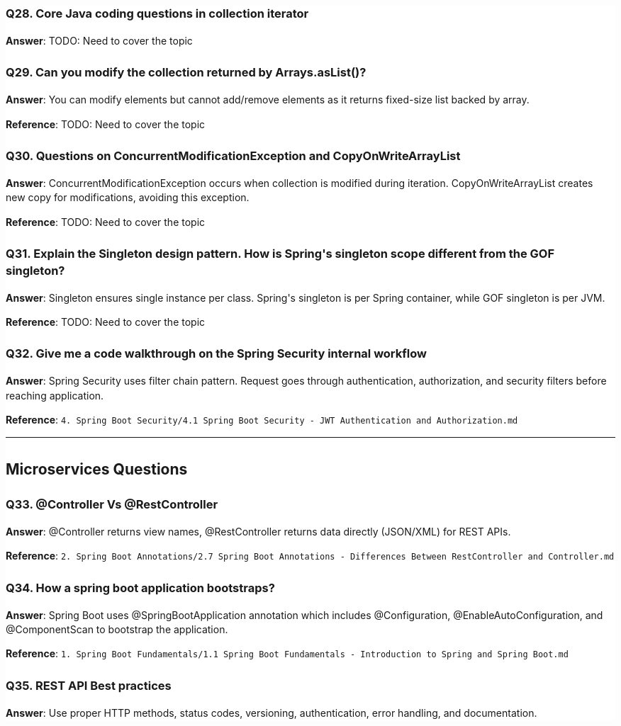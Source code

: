 ### Q28. Core Java coding questions in collection iterator
**Answer**: TODO: Need to cover the topic

### Q29. Can you modify the collection returned by Arrays.asList()?
**Answer**: You can modify elements but cannot add/remove elements as it returns fixed-size list backed by array.

**Reference**: TODO: Need to cover the topic

### Q30. Questions on ConcurrentModificationException and CopyOnWriteArrayList
**Answer**: ConcurrentModificationException occurs when collection is modified during iteration. CopyOnWriteArrayList creates new copy for modifications, avoiding this exception.

**Reference**: TODO: Need to cover the topic

### Q31. Explain the Singleton design pattern. How is Spring's singleton scope different from the GOF singleton?
**Answer**: Singleton ensures single instance per class. Spring's singleton is per Spring container, while GOF singleton is per JVM.

**Reference**: TODO: Need to cover the topic

### Q32. Give me a code walkthrough on the Spring Security internal workflow
**Answer**: Spring Security uses filter chain pattern. Request goes through authentication, authorization, and security filters before reaching application.

**Reference**: `4. Spring Boot Security/4.1 Spring Boot Security - JWT Authentication and Authorization.md`

---

## **Microservices Questions**

### Q33. @Controller Vs @RestController
**Answer**: @Controller returns view names, @RestController returns data directly (JSON/XML) for REST APIs.

**Reference**: `2. Spring Boot Annotations/2.7 Spring Boot Annotations - Differences Between RestController and Controller.md`

### Q34. How a spring boot application bootstraps?
**Answer**: Spring Boot uses @SpringBootApplication annotation which includes @Configuration, @EnableAutoConfiguration, and @ComponentScan to bootstrap the application.

**Reference**: `1. Spring Boot Fundamentals/1.1 Spring Boot Fundamentals - Introduction to Spring and Spring Boot.md`

### Q35. REST API Best practices
**Answer**: Use proper HTTP methods, status codes, versioning, authentication, error handling, and documentation.
